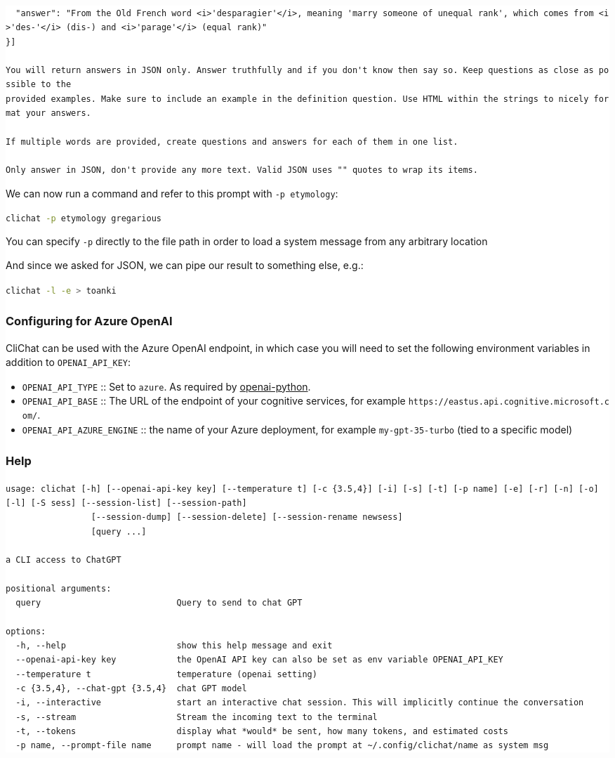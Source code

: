 ```
  "answer": "From the Old French word <i>'desparagier'</i>, meaning 'marry someone of unequal rank', which comes from <i>'des-'</i> (dis-) and <i>'parage'</i> (equal rank)"
}]

You will return answers in JSON only. Answer truthfully and if you don't know then say so. Keep questions as close as possible to the
provided examples. Make sure to include an example in the definition question. Use HTML within the strings to nicely format your answers.

If multiple words are provided, create questions and answers for each of them in one list.

Only answer in JSON, don't provide any more text. Valid JSON uses "" quotes to wrap its items.
```

We can now run a command and refer to this prompt with `-p etymology`:

```bash
clichat -p etymology gregarious
```

You can specify `-p` directly to the file path in order to load a system message from any arbitrary location

And since we asked for JSON, we can pipe our result to something else, e.g.:

```bash
clichat -l -e > toanki
```

### Configuring for Azure OpenAI

CliChat can be used with the Azure OpenAI endpoint, in which case you will need to set the following environment variables in addition to `OPENAI_API_KEY`:

- `OPENAI_API_TYPE` :: Set to `azure`. As required by [openai-python](https://github.com/openai/openai-python).
- `OPENAI_API_BASE` :: The URL of the endpoint of your cognitive services, for example `https://eastus.api.cognitive.microsoft.com/`.
- `OPENAI_API_AZURE_ENGINE` :: the name of your Azure deployment, for example `my-gpt-35-turbo` (tied to a specific model)

### Help

```
usage: clichat [-h] [--openai-api-key key] [--temperature t] [-c {3.5,4}] [-i] [-s] [-t] [-p name] [-e] [-r] [-n] [-o] [-l] [-S sess] [--session-list] [--session-path]
                 [--session-dump] [--session-delete] [--session-rename newsess]
                 [query ...]

a CLI access to ChatGPT

positional arguments:
  query                           Query to send to chat GPT

options:
  -h, --help                      show this help message and exit
  --openai-api-key key            the OpenAI API key can also be set as env variable OPENAI_API_KEY
  --temperature t                 temperature (openai setting)
  -c {3.5,4}, --chat-gpt {3.5,4}  chat GPT model
  -i, --interactive               start an interactive chat session. This will implicitly continue the conversation
  -s, --stream                    Stream the incoming text to the terminal
  -t, --tokens                    display what *would* be sent, how many tokens, and estimated costs
  -p name, --prompt-file name     prompt name - will load the prompt at ~/.config/clichat/name as system msg

```